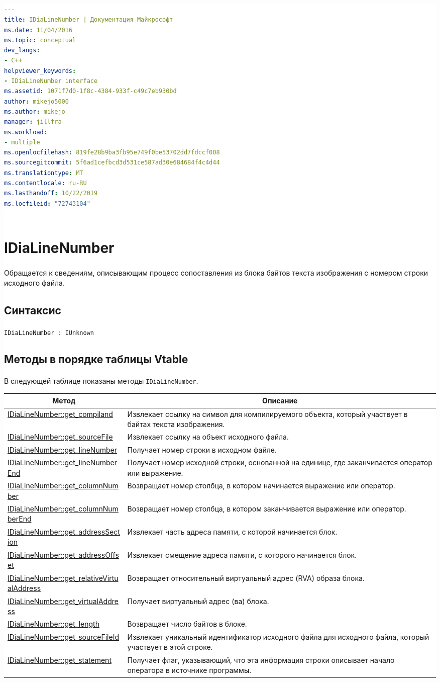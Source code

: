 ```yaml
---
title: IDiaLineNumber | Документация Майкрософт
ms.date: 11/04/2016
ms.topic: conceptual
dev_langs:
- C++
helpviewer_keywords:
- IDiaLineNumber interface
ms.assetid: 1071f7d0-1f8c-4384-933f-c49c7eb930bd
author: mikejo5000
ms.author: mikejo
manager: jillfra
ms.workload:
- multiple
ms.openlocfilehash: 819fe28b9ba3fb95e749f0be53702dd7fdccf008
ms.sourcegitcommit: 5f6ad1cefbcd3d531ce587ad30e684684f4c4d44
ms.translationtype: MT
ms.contentlocale: ru-RU
ms.lasthandoff: 10/22/2019
ms.locfileid: "72743104"
---
```

# <a name="idialinenumber"></a>IDiaLineNumber
Обращается к сведениям, описывающим процесс сопоставления из блока байтов текста изображения с номером строки исходного файла.

## <a name="syntax"></a>Синтаксис

```
IDiaLineNumber : IUnknown
```

## <a name="methods-in-vtable-order"></a>Методы в порядке таблицы Vtable
В следующей таблице показаны методы `IDiaLineNumber`.

|Метод|Описание|
|------------|-----------------|
|[IDiaLineNumber::get_compiland](../../debugger/debug-interface-access/idialinenumber-get-compiland.md)|Извлекает ссылку на символ для компилируемого объекта, который участвует в байтах текста изображения.|
|[IDiaLineNumber::get_sourceFile](../../debugger/debug-interface-access/idialinenumber-get-sourcefile.md)|Извлекает ссылку на объект исходного файла.|
|[IDiaLineNumber::get_lineNumber](../../debugger/debug-interface-access/idialinenumber-get-linenumber.md)|Получает номер строки в исходном файле.|
|[IDiaLineNumber::get_lineNumberEnd](../../debugger/debug-interface-access/idialinenumber-get-linenumberend.md)|Получает номер исходной строки, основанной на единице, где заканчивается оператор или выражение.|
|[IDiaLineNumber::get_columnNumber](../../debugger/debug-interface-access/idialinenumber-get-columnnumber.md)|Возвращает номер столбца, в котором начинается выражение или оператор.|
|[IDiaLineNumber::get_columnNumberEnd](../../debugger/debug-interface-access/idialinenumber-get-columnnumberend.md)|Возвращает номер столбца, в котором заканчивается выражение или оператор.|
|[IDiaLineNumber::get_addressSection](../../debugger/debug-interface-access/idialinenumber-get-addresssection.md)|Извлекает часть адреса памяти, с которой начинается блок.|
|[IDiaLineNumber::get_addressOffset](../../debugger/debug-interface-access/idialinenumber-get-addressoffset.md)|Извлекает смещение адреса памяти, с которого начинается блок.|
|[IDiaLineNumber::get_relativeVirtualAddress](../../debugger/debug-interface-access/idialinenumber-get-relativevirtualaddress.md)|Возвращает относительный виртуальный адрес (RVA) образа блока.|
|[IDiaLineNumber::get_virtualAddress](../../debugger/debug-interface-access/idialinenumber-get-virtualaddress.md)|Получает виртуальный адрес (ва) блока.|
|[IDiaLineNumber::get_length](../../debugger/debug-interface-access/idialinenumber-get-length.md)|Возвращает число байтов в блоке.|
|[IDiaLineNumber::get_sourceFileId](../../debugger/debug-interface-access/idialinenumber-get-sourcefileid.md)|Извлекает уникальный идентификатор исходного файла для исходного файла, который участвует в этой строке.|
|[IDiaLineNumber::get_statement](../../debugger/debug-interface-access/idialinenumber-get-statement.md)|Получает флаг, указывающий, что эта информация строки описывает начало оператора в источнике программы.|